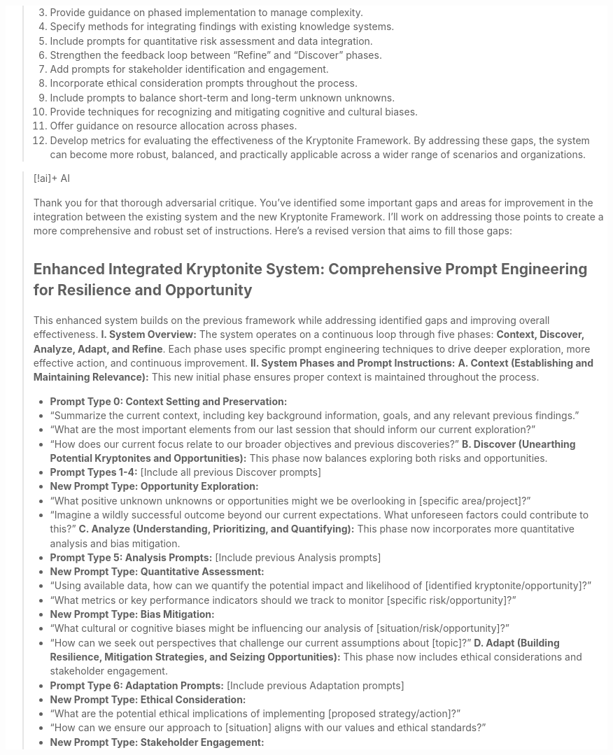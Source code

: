 > 3. Provide guidance on phased implementation to manage complexity.
> 4. Specify methods for integrating findings with existing knowledge systems.
> 5. Include prompts for quantitative risk assessment and data integration.
> 6. Strengthen the feedback loop between “Refine” and “Discover” phases.
> 7. Add prompts for stakeholder identification and engagement.
> 8. Incorporate ethical consideration prompts throughout the process.
> 9. Include prompts to balance short-term and long-term unknown unknowns.
> 10. Provide techniques for recognizing and mitigating cognitive and cultural biases.
> 11. Offer guidance on resource allocation across phases.
> 12. Develop metrics for evaluating the effectiveness of the Kryptonite Framework.
> By addressing these gaps, the system can become more robust, balanced, and practically applicable across a wider range of scenarios and organizations.

> [!ai]+ AI
>
> Thank you for that thorough adversarial critique. You’ve identified some important gaps and areas for improvement in the integration between the existing system and the new Kryptonite Framework. I’ll work on addressing those points to create a more comprehensive and robust set of instructions. Here’s a revised version that aims to fill those gaps:
> ## Enhanced Integrated Kryptonite System: Comprehensive Prompt Engineering for Resilience and Opportunity
> This enhanced system builds on the previous framework while addressing identified gaps and improving overall effectiveness.
> **I. System Overview:**
> The system operates on a continuous loop through five phases: **Context, Discover, Analyze, Adapt, and Refine**. Each phase uses specific prompt engineering techniques to drive deeper exploration, more effective action, and continuous improvement.
> **II. System Phases and Prompt Instructions:**
> **A. Context (Establishing and Maintaining Relevance):**
> This new initial phase ensures proper context is maintained throughout the process.
> - **Prompt Type 0: Context Setting and Preservation:**
> - “Summarize the current context, including key background information, goals, and any relevant previous findings.”
> - “What are the most important elements from our last session that should inform our current exploration?”
> - “How does our current focus relate to our broader objectives and previous discoveries?”
> **B. Discover (Unearthing Potential Kryptonites and Opportunities):**
> This phase now balances exploring both risks and opportunities.
> - **Prompt Types 1-4:** [Include all previous Discover prompts]
> - **New Prompt Type: Opportunity Exploration:**
> - “What positive unknown unknowns or opportunities might we be overlooking in [specific area/project]?”
> - “Imagine a wildly successful outcome beyond our current expectations. What unforeseen factors could contribute to this?”
> **C. Analyze (Understanding, Prioritizing, and Quantifying):**
> This phase now incorporates more quantitative analysis and bias mitigation.
> - **Prompt Type 5: Analysis Prompts:** [Include previous Analysis prompts]
> - **New Prompt Type: Quantitative Assessment:**
> - “Using available data, how can we quantify the potential impact and likelihood of [identified kryptonite/opportunity]?”
> - “What metrics or key performance indicators should we track to monitor [specific risk/opportunity]?”
> - **New Prompt Type: Bias Mitigation:**
> - “What cultural or cognitive biases might be influencing our analysis of [situation/risk/opportunity]?”
> - “How can we seek out perspectives that challenge our current assumptions about [topic]?”
> **D. Adapt (Building Resilience, Mitigation Strategies, and Seizing Opportunities):**
> This phase now includes ethical considerations and stakeholder engagement.
> - **Prompt Type 6: Adaptation Prompts:** [Include previous Adaptation prompts]
> - **New Prompt Type: Ethical Consideration:**
> - “What are the potential ethical implications of implementing [proposed strategy/action]?”
> - “How can we ensure our approach to [situation] aligns with our values and ethical standards?”
> - **New Prompt Type: Stakeholder Engagement:**